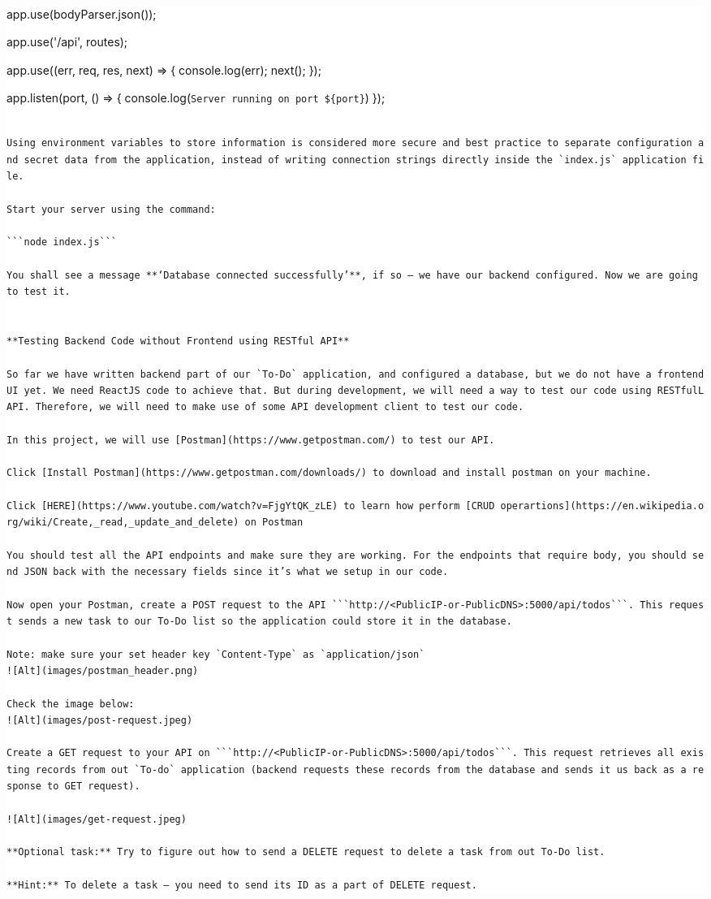app.use(bodyParser.json());

app.use('/api', routes);

app.use((err, req, res, next) => {
console.log(err);
next();
});

app.listen(port, () => {
console.log(`Server running on port ${port}`)
});

```

Using environment variables to store information is considered more secure and best practice to separate configuration and secret data from the application, instead of writing connection strings directly inside the `index.js` application file.

Start your server using the command:

```node index.js```

You shall see a message **‘Database connected successfully’**, if so – we have our backend configured. Now we are going to test it.


**Testing Backend Code without Frontend using RESTful API**

So far we have written backend part of our `To-Do` application, and configured a database, but we do not have a frontend UI yet. We need ReactJS code to achieve that. But during development, we will need a way to test our code using RESTfulL API. Therefore, we will need to make use of some API development client to test our code.

In this project, we will use [Postman](https://www.getpostman.com/) to test our API.

Click [Install Postman](https://www.getpostman.com/downloads/) to download and install postman on your machine.

Click [HERE](https://www.youtube.com/watch?v=FjgYtQK_zLE) to learn how perform [CRUD operartions](https://en.wikipedia.org/wiki/Create,_read,_update_and_delete) on Postman

You should test all the API endpoints and make sure they are working. For the endpoints that require body, you should send JSON back with the necessary fields since it’s what we setup in our code.

Now open your Postman, create a POST request to the API ```http://<PublicIP-or-PublicDNS>:5000/api/todos```. This request sends a new task to our To-Do list so the application could store it in the database.

Note: make sure your set header key `Content-Type` as `application/json`
![Alt](images/postman_header.png)

Check the image below:
![Alt](images/post-request.jpeg)

Create a GET request to your API on ```http://<PublicIP-or-PublicDNS>:5000/api/todos```. This request retrieves all existing records from out `To-do` application (backend requests these records from the database and sends it us back as a response to GET request).

![Alt](images/get-request.jpeg)

**Optional task:** Try to figure out how to send a DELETE request to delete a task from out To-Do list.

**Hint:** To delete a task – you need to send its ID as a part of DELETE request.

```